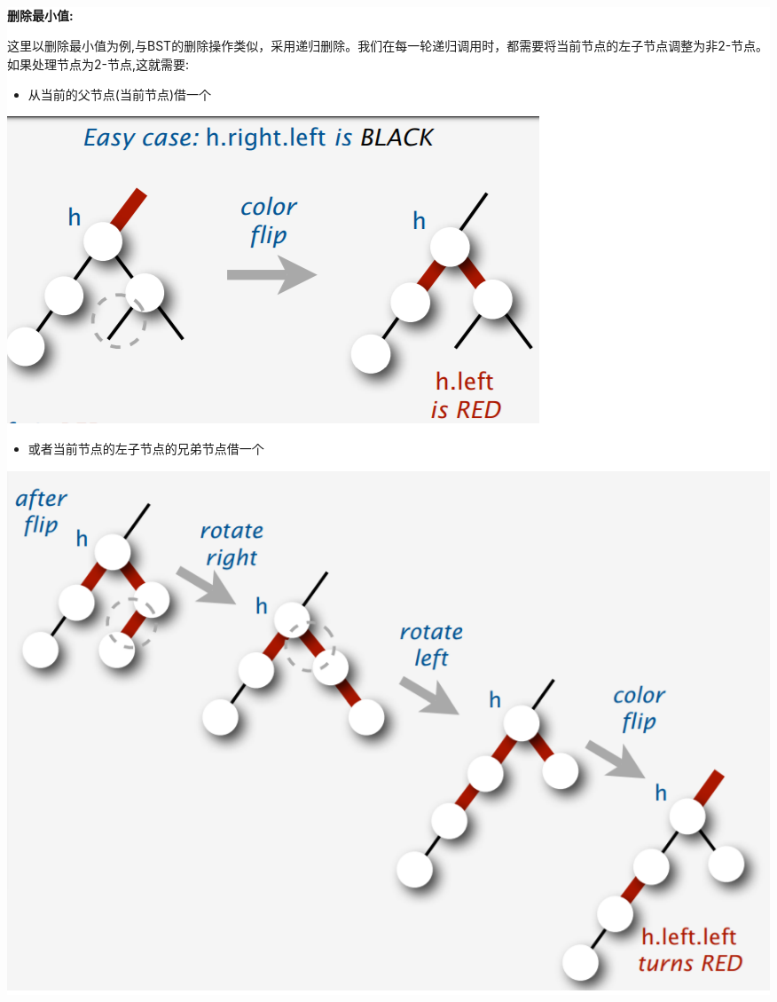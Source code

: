 **删除最小值:**

这里以删除最小值为例,与BST的删除操作类似，采用递归删除。我们在每一轮递归调用时，都需要将当前节点的左子节点调整为非2-节点。如果处理节点为2-节点,这就需要:

- 从当前的父节点(当前节点)借一个

![borrow-from-father](../images/red-black-tree/borrow-from-parent.png)

- 或者当前节点的左子节点的兄弟节点借一个

![borrow-from-bro](../images/red-black-tree/borrow-from-bro-min.png)

